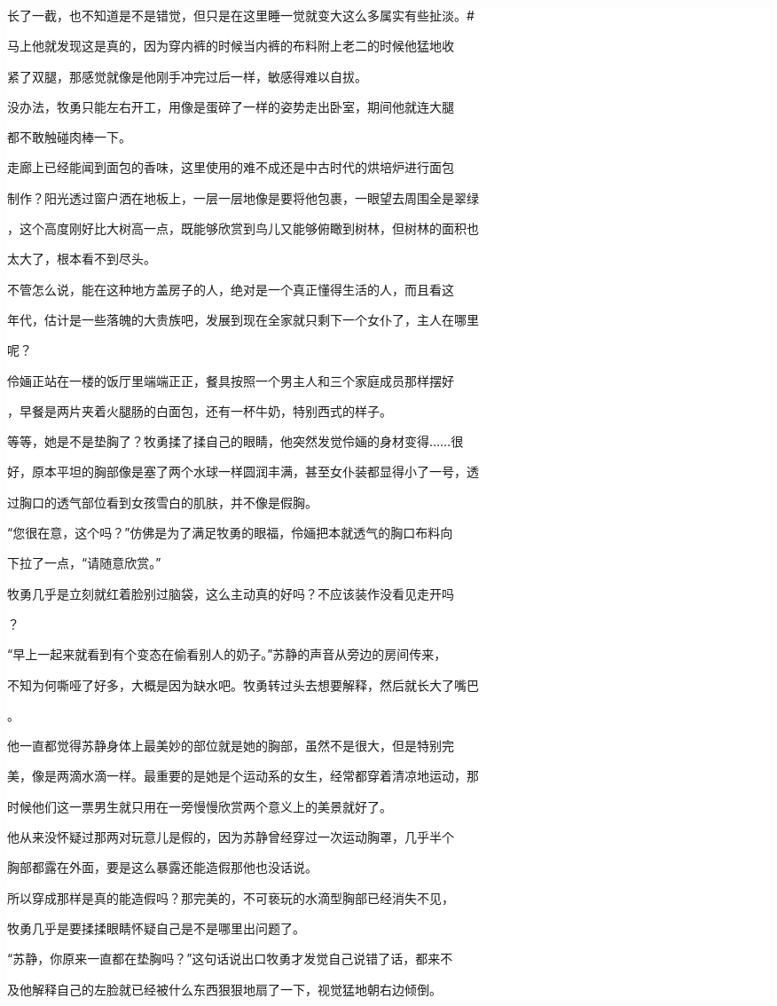 长了一截，也不知道是不是错觉，但只是在这里睡一觉就变大这么多属实有些扯淡。#

马上他就发现这是真的，因为穿内裤的时候当内裤的布料附上老二的时候他猛地收

紧了双腿，那感觉就像是他刚手冲完过后一样，敏感得难以自拔。

没办法，牧勇只能左右开工，用像是蛋碎了一样的姿势走出卧室，期间他就连大腿

都不敢触碰肉棒一下。

走廊上已经能闻到面包的香味，这里使用的难不成还是中古时代的烘培炉进行面包

制作？阳光透过窗户洒在地板上，一层一层地像是要将他包裹，一眼望去周围全是翠绿

，这个高度刚好比大树高一点，既能够欣赏到鸟儿又能够俯瞰到树林，但树林的面积也

太大了，根本看不到尽头。

不管怎么说，能在这种地方盖房子的人，绝对是一个真正懂得生活的人，而且看这

年代，估计是一些落魄的大贵族吧，发展到现在全家就只剩下一个女仆了，主人在哪里

呢？

伶婳正站在一楼的饭厅里端端正正，餐具按照一个男主人和三个家庭成员那样摆好

，早餐是两片夹着火腿肠的白面包，还有一杯牛奶，特别西式的样子。

等等，她是不是垫胸了？牧勇揉了揉自己的眼睛，他突然发觉伶婳的身材变得……很

好，原本平坦的胸部像是塞了两个水球一样圆润丰满，甚至女仆装都显得小了一号，透

过胸口的透气部位看到女孩雪白的肌肤，并不像是假胸。

“您很在意，这个吗？”仿佛是为了满足牧勇的眼福，伶婳把本就透气的胸口布料向

下拉了一点，“请随意欣赏。”

牧勇几乎是立刻就红着脸别过脑袋，这么主动真的好吗？不应该装作没看见走开吗

？

“早上一起来就看到有个变态在偷看别人的奶子。”苏静的声音从旁边的房间传来，

不知为何嘶哑了好多，大概是因为缺水吧。牧勇转过头去想要解释，然后就长大了嘴巴

。

他一直都觉得苏静身体上最美妙的部位就是她的胸部，虽然不是很大，但是特别完

美，像是两滴水滴一样。最重要的是她是个运动系的女生，经常都穿着清凉地运动，那

时候他们这一票男生就只用在一旁慢慢欣赏两个意义上的美景就好了。

他从来没怀疑过那两对玩意儿是假的，因为苏静曾经穿过一次运动胸罩，几乎半个

胸部都露在外面，要是这么暴露还能造假那他也没话说。

所以穿成那样是真的能造假吗？那完美的，不可亵玩的水滴型胸部已经消失不见，

牧勇几乎是要揉揉眼睛怀疑自己是不是哪里出问题了。

“苏静，你原来一直都在垫胸吗？”这句话说出口牧勇才发觉自己说错了话，都来不

及他解释自己的左脸就已经被什么东西狠狠地扇了一下，视觉猛地朝右边倾倒。

